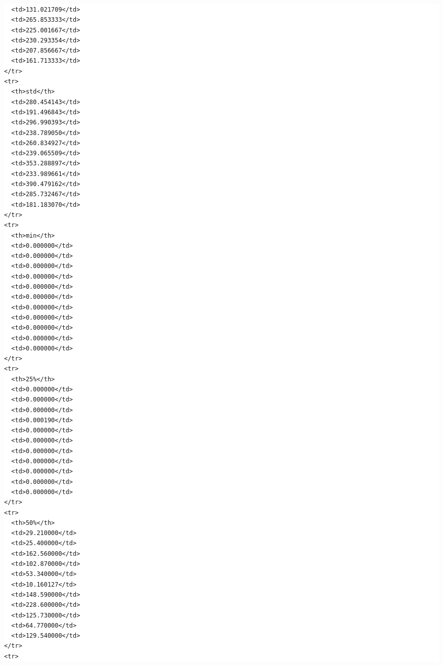       <td>131.021709</td>
      <td>265.853333</td>
      <td>225.001667</td>
      <td>230.293354</td>
      <td>207.856667</td>
      <td>161.713333</td>
    </tr>
    <tr>
      <th>std</th>
      <td>280.454143</td>
      <td>191.496843</td>
      <td>296.990393</td>
      <td>238.789050</td>
      <td>260.834927</td>
      <td>239.065509</td>
      <td>353.288897</td>
      <td>233.989661</td>
      <td>390.479162</td>
      <td>285.732467</td>
      <td>181.183070</td>
    </tr>
    <tr>
      <th>min</th>
      <td>0.000000</td>
      <td>0.000000</td>
      <td>0.000000</td>
      <td>0.000000</td>
      <td>0.000000</td>
      <td>0.000000</td>
      <td>0.000000</td>
      <td>0.000000</td>
      <td>0.000000</td>
      <td>0.000000</td>
      <td>0.000000</td>
    </tr>
    <tr>
      <th>25%</th>
      <td>0.000000</td>
      <td>0.000000</td>
      <td>0.000000</td>
      <td>0.000190</td>
      <td>0.000000</td>
      <td>0.000000</td>
      <td>0.000000</td>
      <td>0.000000</td>
      <td>0.000000</td>
      <td>0.000000</td>
      <td>0.000000</td>
    </tr>
    <tr>
      <th>50%</th>
      <td>29.210000</td>
      <td>25.400000</td>
      <td>162.560000</td>
      <td>102.870000</td>
      <td>53.340000</td>
      <td>10.160127</td>
      <td>148.590000</td>
      <td>228.600000</td>
      <td>125.730000</td>
      <td>64.770000</td>
      <td>129.540000</td>
    </tr>
    <tr>